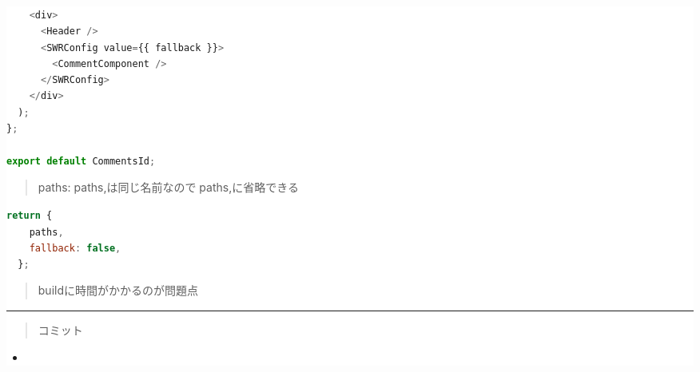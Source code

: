 ```js
    <div>
      <Header />
      <SWRConfig value={{ fallback }}>
        <CommentComponent />
      </SWRConfig>
    </div>
  );
};

export default CommentsId;
```


> paths: paths,は同じ名前なので paths,に省略できる
```js
return {
    paths,
    fallback: false,
  };
 ```
 > buildに時間がかかるのが問題点
 ---
 > コミット
 - 


